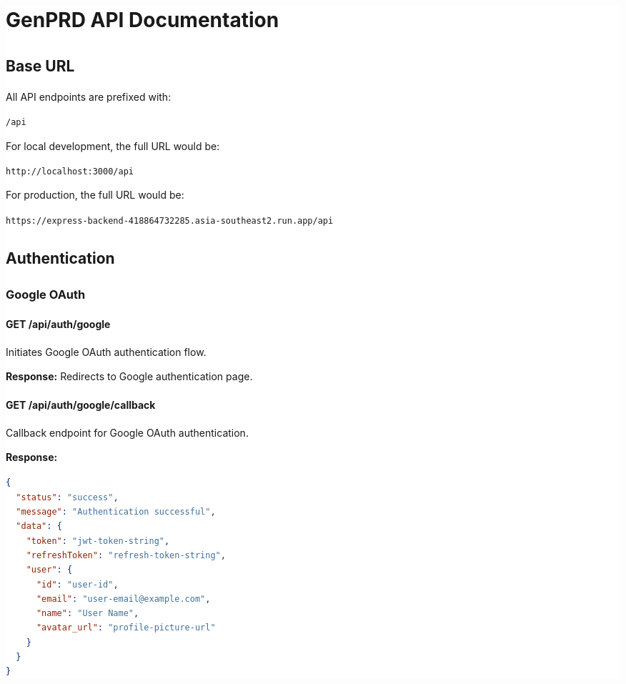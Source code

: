 # GenPRD API Documentation

## Base URL

All API endpoints are prefixed with:

```
/api
```

For local development, the full URL would be:

```
http://localhost:3000/api
```

For production, the full URL would be:

```
https://express-backend-418864732285.asia-southeast2.run.app/api
```

## Authentication

### Google OAuth

#### GET /api/auth/google

Initiates Google OAuth authentication flow.

**Response:** Redirects to Google authentication page.

#### GET /api/auth/google/callback

Callback endpoint for Google OAuth authentication.

**Response:**

```json
{
  "status": "success",
  "message": "Authentication successful",
  "data": {
    "token": "jwt-token-string",
    "refreshToken": "refresh-token-string",
    "user": {
      "id": "user-id",
      "email": "user-email@example.com",
      "name": "User Name",
      "avatar_url": "profile-picture-url"
    }
  }
}
```
